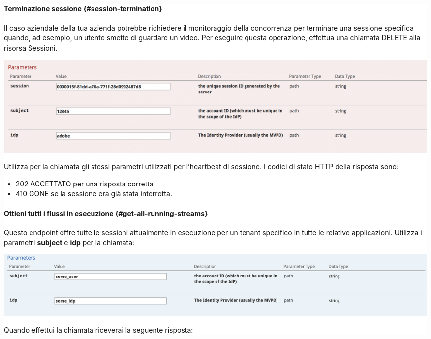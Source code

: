 #### Terminazione sessione {#session-termination}

Il caso aziendale della tua azienda potrebbe richiedere il monitoraggio della concorrenza per terminare una sessione specifica quando, ad esempio, un utente smette di guardare un video. Per eseguire questa operazione, effettua una chiamata DELETE alla risorsa Sessioni.

![](assets/delete-session.png)

Utilizza per la chiamata gli stessi parametri utilizzati per l’heartbeat di sessione. I codici di stato HTTP della risposta sono:

* 202 ACCETTATO per una risposta corretta
* 410 GONE se la sessione era già stata interrotta.

#### Ottieni tutti i flussi in esecuzione {#get-all-running-streams}

Questo endpoint offre tutte le sessioni attualmente in esecuzione per un tenant specifico in tutte le relative applicazioni. Utilizza i parametri **subject** e **idp** per la chiamata:

![](assets/get-all-running-streams-parameters.png)

Quando effettui la chiamata riceverai la seguente risposta:
